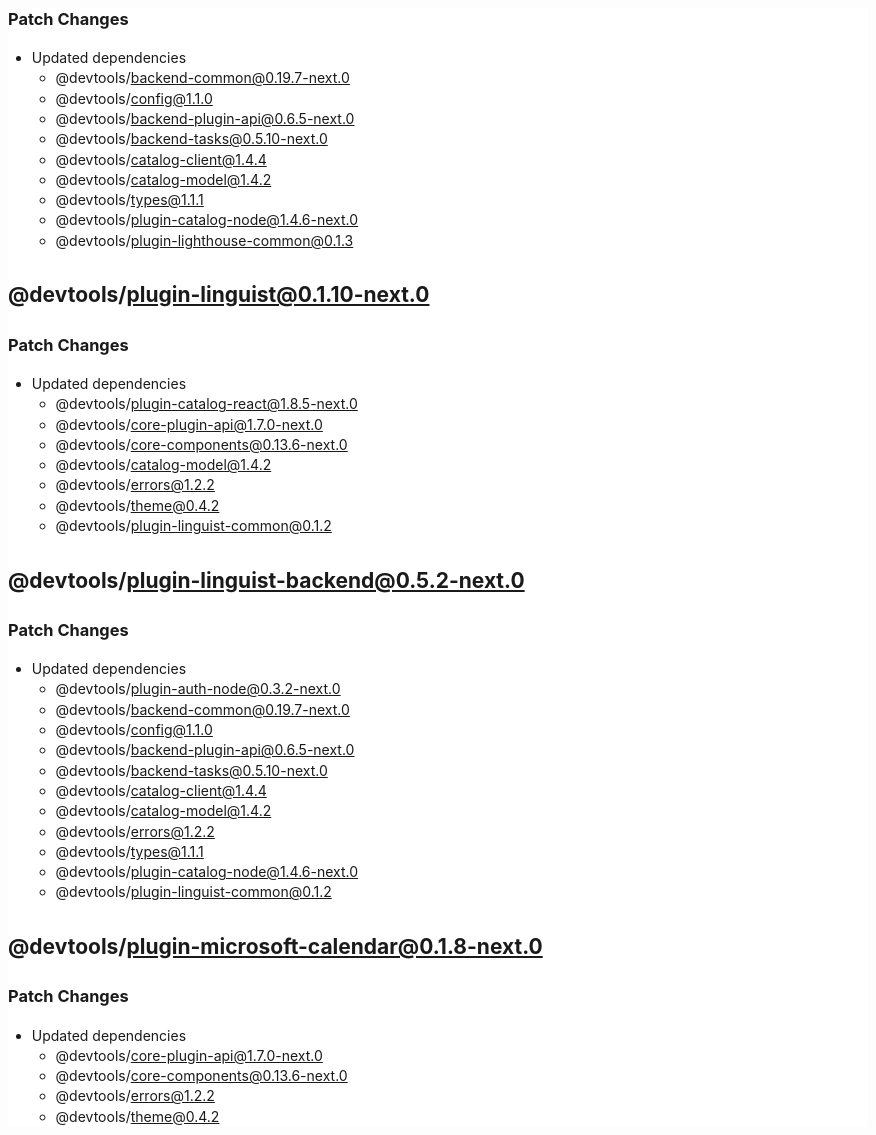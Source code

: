 ### Patch Changes

- Updated dependencies
  - @devtools/backend-common@0.19.7-next.0
  - @devtools/config@1.1.0
  - @devtools/backend-plugin-api@0.6.5-next.0
  - @devtools/backend-tasks@0.5.10-next.0
  - @devtools/catalog-client@1.4.4
  - @devtools/catalog-model@1.4.2
  - @devtools/types@1.1.1
  - @devtools/plugin-catalog-node@1.4.6-next.0
  - @devtools/plugin-lighthouse-common@0.1.3

## @devtools/plugin-linguist@0.1.10-next.0

### Patch Changes

- Updated dependencies
  - @devtools/plugin-catalog-react@1.8.5-next.0
  - @devtools/core-plugin-api@1.7.0-next.0
  - @devtools/core-components@0.13.6-next.0
  - @devtools/catalog-model@1.4.2
  - @devtools/errors@1.2.2
  - @devtools/theme@0.4.2
  - @devtools/plugin-linguist-common@0.1.2

## @devtools/plugin-linguist-backend@0.5.2-next.0

### Patch Changes

- Updated dependencies
  - @devtools/plugin-auth-node@0.3.2-next.0
  - @devtools/backend-common@0.19.7-next.0
  - @devtools/config@1.1.0
  - @devtools/backend-plugin-api@0.6.5-next.0
  - @devtools/backend-tasks@0.5.10-next.0
  - @devtools/catalog-client@1.4.4
  - @devtools/catalog-model@1.4.2
  - @devtools/errors@1.2.2
  - @devtools/types@1.1.1
  - @devtools/plugin-catalog-node@1.4.6-next.0
  - @devtools/plugin-linguist-common@0.1.2

## @devtools/plugin-microsoft-calendar@0.1.8-next.0

### Patch Changes

- Updated dependencies
  - @devtools/core-plugin-api@1.7.0-next.0
  - @devtools/core-components@0.13.6-next.0
  - @devtools/errors@1.2.2
  - @devtools/theme@0.4.2
